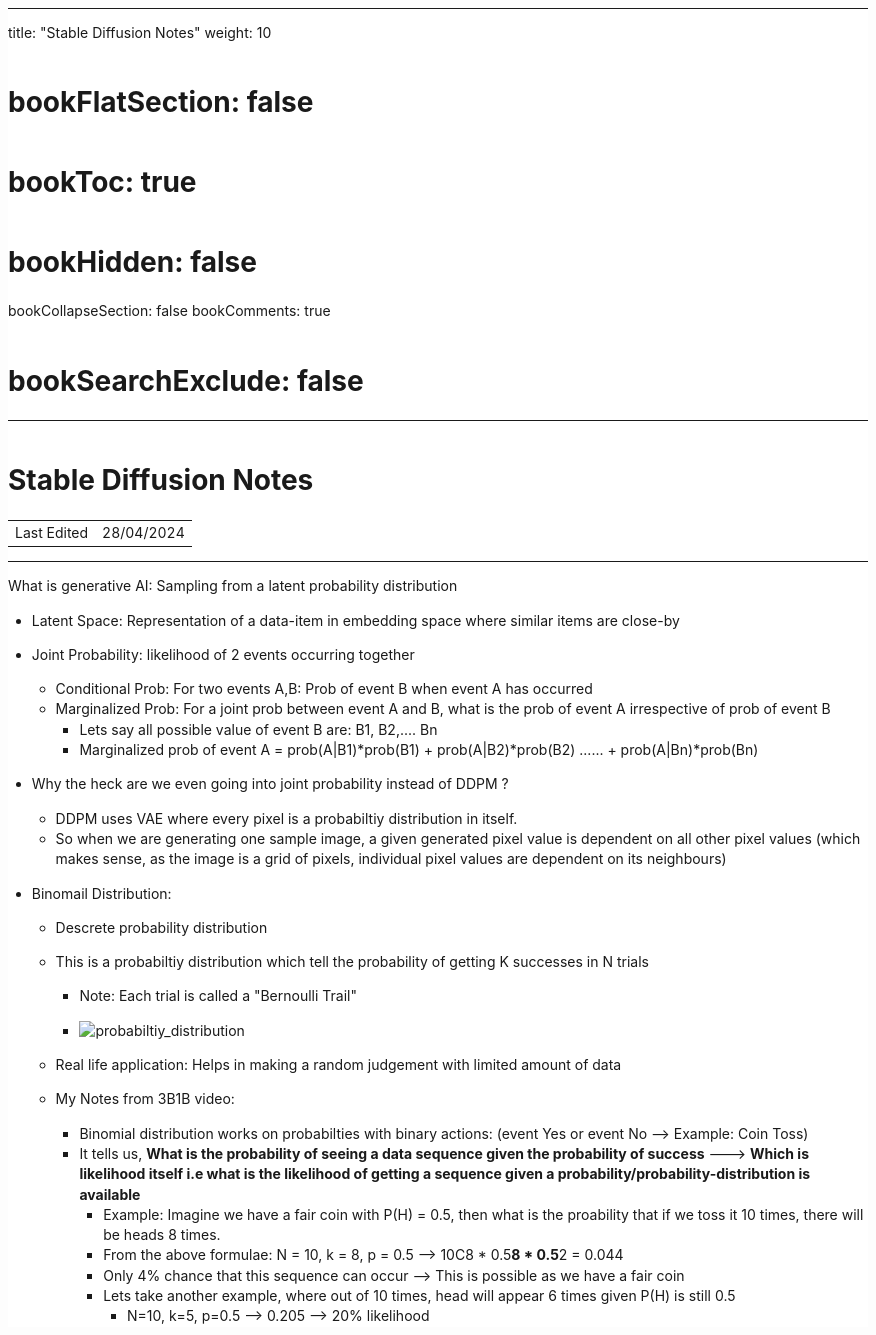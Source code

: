 
---
title: "Stable Diffusion Notes"
weight: 10
# bookFlatSection: false
# bookToc: true
# bookHidden: false
bookCollapseSection: false
bookComments: true
# bookSearchExclude: false
---

# Stable Diffusion Notes 

|             |            |
| ----------- | ---------- |
| Last Edited | 28/04/2024 |

---

 What is generative AI: Sampling from a latent probability distribution 
- Latent Space: Representation of a data-item in embedding space where similar items are close-by 

- Joint Probability: likelihood of 2 events occurring together 
	- Conditional Prob: For two events A,B: Prob of event B when event A has occurred
	- Marginalized Prob: For a joint prob between event A and B, what is the prob of event A irrespective of prob of event B
		- Lets say all possible value of event B are: B1, B2,.... Bn
		- Marginalized prob of event A = prob(A|B1)*prob(B1) + prob(A|B2)*prob(B2) ...... + prob(A|Bn)*prob(Bn)	

- Why the heck are we even going into joint probability instead of DDPM ? 
	- DDPM uses VAE where every pixel is a probabiltiy distribution in itself. 
	- So when we are generating one sample image, a given generated pixel value is dependent on all other pixel values (which makes sense, as the image is a grid of pixels, individual pixel values are dependent on its neighbours) 

- Binomail Distribution: 
	- Descrete probability distribution
	- This 	is a probabiltiy distribution which tell the probability of getting K successes in N trials
		- Note: Each trial is called a "Bernoulli Trail" 
		
		- ![probabiltiy_distribution](notes/image-1.png)

	- Real life application: Helps in making a random judgement with limited amount of data 

	- My Notes from 3B1B video:
		- Binomial distribution works on probabilties with binary actions: (event Yes or event No --> Example: Coin Toss)
		- It tells us, **What is the probability of seeing a data sequence given  the probability of success** ---> **Which is likelihood itself i.e what is the likelihood of getting a sequence given a probability/probability-distribution is available**
			- Example: Imagine we have a fair coin with P(H) = 0.5, then what is the proability that if we toss it 10 times, there will be heads 8 times. 
			- From the above formulae: N = 10, k = 8, p = 0.5 --> 10C8 * 0.5**8 * 0.5**2 = 0.044
			- Only 4% chance that this sequence can occur --> This is possible as we have a fair coin 
			- Lets take another example, where out of 10 times, head will appear 6 times given P(H) is still 0.5
				- N=10, k=5, p=0.5 --> 	0.205 --> 20% likelihood 
